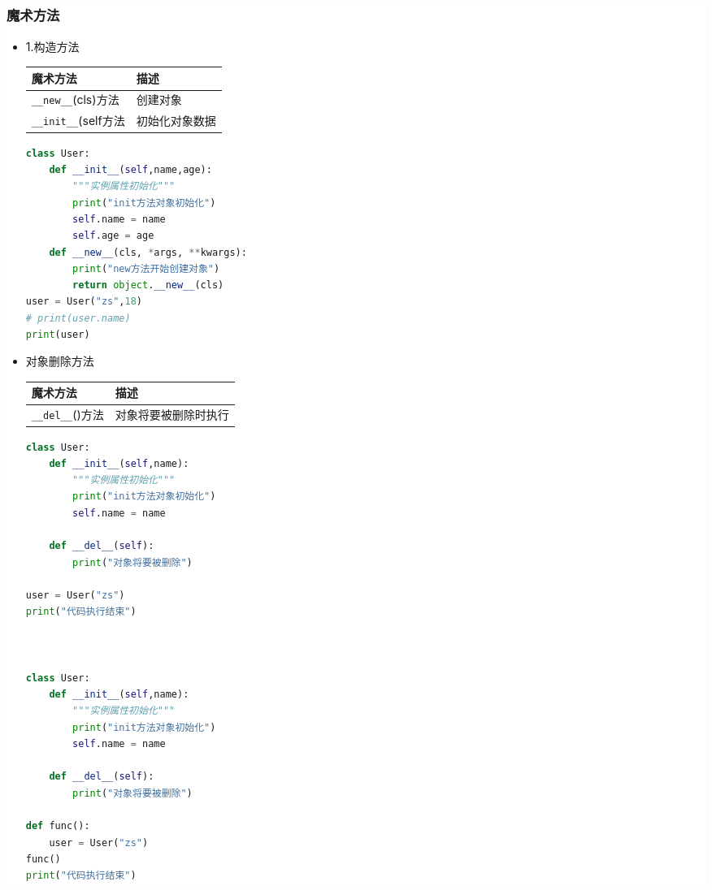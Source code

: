   

### 魔术方法

- 1.构造方法

  | 魔术方法            | 描述           |
  | ------------------- | -------------- |
  | `__new__`(cls)方法  | 创建对象       |
  | `__init__`(self方法 | 初始化对象数据 |

  ```python
  class User:
      def __init__(self,name,age):
          """实例属性初始化"""
          print("init方法对象初始化")
          self.name = name
          self.age = age
      def __new__(cls, *args, **kwargs):
          print("new方法开始创建对象")
          return object.__new__(cls)
  user = User("zs",18)
  # print(user.name)
  print(user)
  ```

- 对象删除方法

  | 魔术方法        | 描述                 |
  | --------------- | -------------------- |
  | `__del__`()方法 | 对象将要被删除时执行 |

  ```python
  class User:
      def __init__(self,name):
          """实例属性初始化"""
          print("init方法对象初始化")
          self.name = name
  
      def __del__(self):
          print("对象将要被删除")
  
  user = User("zs")
  print("代码执行结束")
  
  
  
  class User:
      def __init__(self,name):
          """实例属性初始化"""
          print("init方法对象初始化")
          self.name = name
  
      def __del__(self):
          print("对象将要被删除")
  
  def func():
      user = User("zs")
  func()
  print("代码执行结束")
  ```

